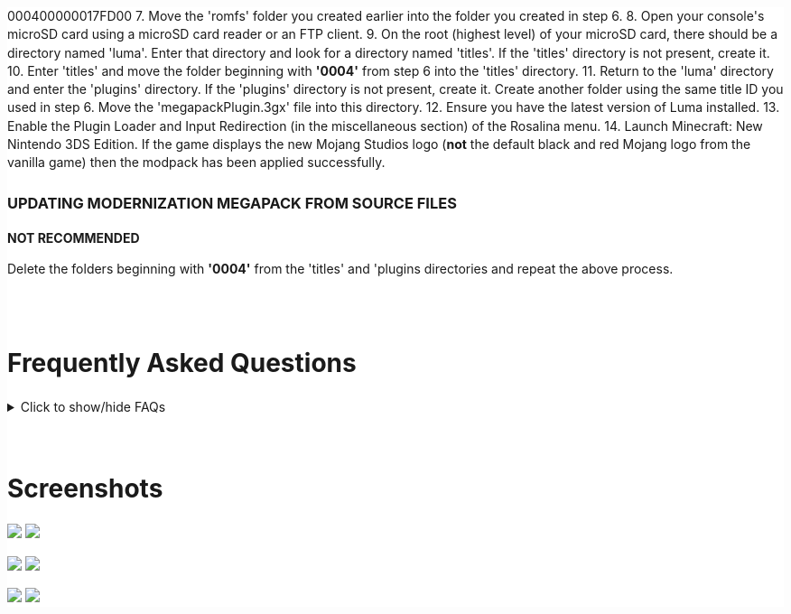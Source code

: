    000400000017FD00
7. Move the 'romfs' folder you created earlier into the folder you created in step 6.
8. Open your console's microSD card using a microSD card reader or an FTP client.
9. On the root (highest level) of your microSD card, there should be a directory named 'luma'. Enter that directory and look for a directory named 'titles'. If the 'titles' directory is not present, create it.
10. Enter 'titles' and move the folder beginning with **'0004'** from step 6 into the 'titles' directory.
11. Return to the 'luma' directory and enter the 'plugins' directory. If the 'plugins' directory is not present, create it. Create another folder using the same title ID you used in step 6. Move the 'megapackPlugin.3gx' file into this directory.
12. Ensure you have the latest version of Luma installed.
13. Enable the Plugin Loader and Input Redirection (in the miscellaneous section) of the Rosalina menu.
14. Launch Minecraft: New Nintendo 3DS Edition. If the game displays the new Mojang Studios logo (**not** the default black and red Mojang logo from the vanilla game) then the modpack has been applied successfully.

### UPDATING MODERNIZATION MEGAPACK FROM SOURCE FILES
**NOT RECOMMENDED**

Delete the folders beginning with **'0004'** from the 'titles' and 'plugins directories and repeat the above process.

<br>


# Frequently Asked Questions

<details><summary>Click to show/hide FAQs</summary></details>

<br>

# Screenshots
<p>
<img src="https://raw.githubusercontent.com/wyndchyme/mc3ds-modern/refs/heads/2.0.0-romantic/.github/screenshots/mc3ds-modern-13.png">
<img src="https://raw.githubusercontent.com/wyndchyme/mc3ds-modern/refs/heads/2.0.0-romantic/.github/screenshots/mc3ds-modern-12.png">
</p>

<p>
<img src="https://raw.githubusercontent.com/wyndchyme/mc3ds-modern/refs/heads/2.0.0-romantic/.github/screenshots/mc3ds-modern-10.png">
<img src="https://raw.githubusercontent.com/wyndchyme/mc3ds-modern/refs/heads/2.0.0-romantic/.github/screenshots/mc3ds-modern-14.png">
</p>

<p>
<img src="https://raw.githubusercontent.com/wyndchyme/mc3ds-modern/refs/heads/main/docs/screenshots/mc3ds-modern-15.png">
<img src="https://raw.githubusercontent.com/wyndchyme/mc3ds-modern/refs/heads/main/docs/screenshots/mc3ds-modern-16.png">
</p>
